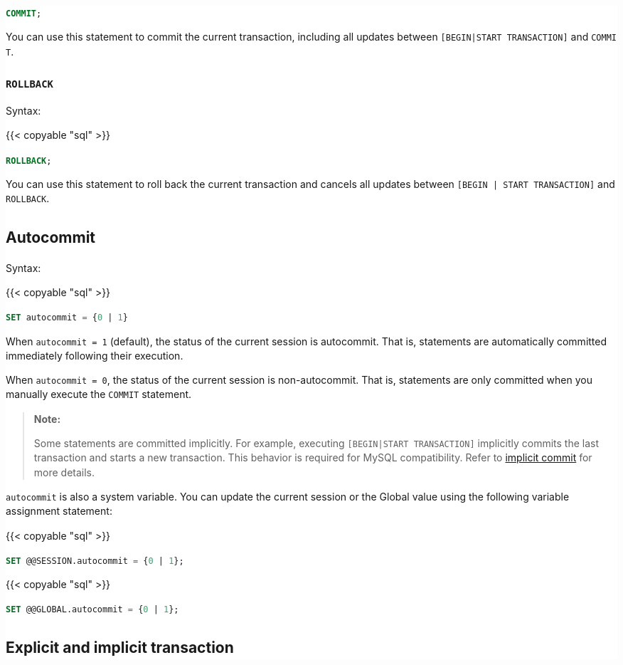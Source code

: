 ```sql
COMMIT;
```

You can use this statement to commit the current transaction, including all updates between `[BEGIN|START TRANSACTION]` and `COMMIT`.

### `ROLLBACK`

Syntax:

{{< copyable "sql" >}}

```sql
ROLLBACK;
```

You can use this statement to roll back the current transaction and cancels all updates between `[BEGIN | START TRANSACTION]` and `ROLLBACK`.

## Autocommit

Syntax:

{{< copyable "sql" >}}

```sql
SET autocommit = {0 | 1}
```

When `autocommit = 1` (default), the status of the current session is autocommit. That is, statements are automatically committed immediately following their execution.

When `autocommit = 0`, the status of the current session is non-autocommit. That is, statements are only committed when you manually execute the `COMMIT` statement.

> **Note:**
>
> Some statements are committed implicitly. For example, executing `[BEGIN|START TRANSACTION]` implicitly commits the last transaction and starts a new transaction. This behavior is required for MySQL compatibility. Refer to [implicit commit](https://dev.mysql.com/doc/refman/8.0/en/implicit-commit.html) for more details.

`autocommit` is also a system variable. You can update the current session or the Global value using the following variable assignment statement:

{{< copyable "sql" >}}

```sql
SET @@SESSION.autocommit = {0 | 1};
```

{{< copyable "sql" >}}

```sql
SET @@GLOBAL.autocommit = {0 | 1};
```

## Explicit and implicit transaction

